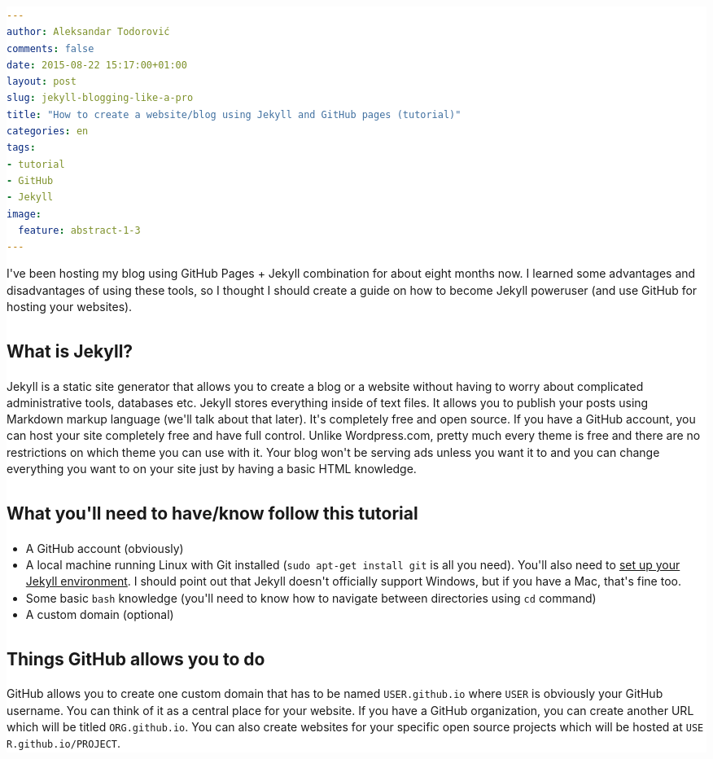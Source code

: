 ```yaml
---
author: Aleksandar Todorović
comments: false
date: 2015-08-22 15:17:00+01:00
layout: post
slug: jekyll-blogging-like-a-pro
title: "How to create a website/blog using Jekyll and GitHub pages (tutorial)"
categories: en
tags:
- tutorial
- GitHub
- Jekyll
image:
  feature: abstract-1-3
---
```


I've been hosting my blog using GitHub Pages + Jekyll combination for about eight months now. I learned some advantages and disadvantages of using these tools, so I thought I should create a guide on how to become Jekyll poweruser (and use GitHub for hosting your websites).

## What is Jekyll?

Jekyll is a static site generator that allows you to create a blog or a website without having to worry about complicated administrative tools, databases etc. Jekyll stores everything inside of text files. It allows you to publish your posts using Markdown markup language (we'll talk about that later). It's completely free and open source. If you have a GitHub account, you can host your site completely free and have full control. Unlike Wordpress.com, pretty much every theme is free and there are no restrictions on which theme you can use with it. Your blog won't be serving ads unless you want it to and you can change everything you want to on your site just by having a basic HTML knowledge.

## What you'll need to have/know follow this tutorial

* A GitHub account (obviously)
* A local machine running Linux with Git installed (`sudo apt-get install git` is all you need). You'll also need to [set up your Jekyll environment](http://jekyllrb.com/docs/quickstart/). I should point out that Jekyll doesn't officially support Windows, but if you have a Mac, that's fine too.
* Some basic `bash` knowledge (you'll need to know how to navigate between directories using `cd` command)
* A custom domain (optional)

## Things GitHub allows you to do

GitHub allows you to create one custom domain that has to be named `USER.github.io` where `USER` is obviously your GitHub username. You can think of it as a central place for your website. If you have a GitHub organization, you can create another URL which will be titled `ORG.github.io`. You can also create websites for your specific open source projects which will be hosted at `USER.github.io/PROJECT`.
